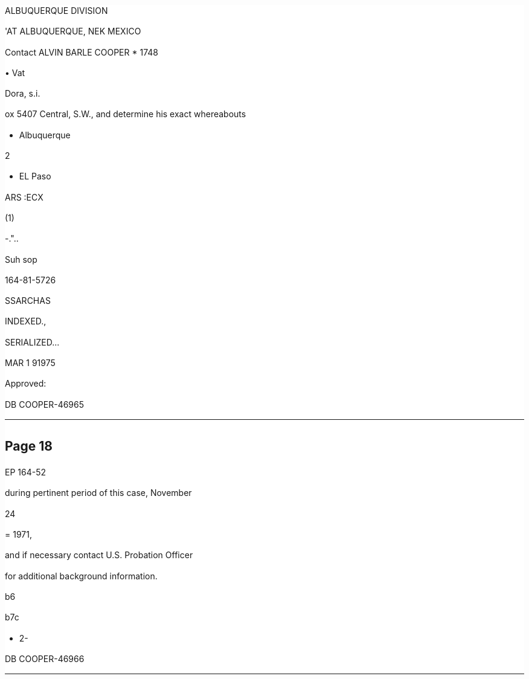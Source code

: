ALBUQUERQUE DIVISION

'AT ALBUQUERQUE, NEK MEXICO

Contact ALVIN BARLE COOPER * 1748

• Vat

Dora, s.i.

ox 5407 Central, S.W., and determine his exact whereabouts

- Albuquerque

2

- EL Paso

ARS :ECX

(1)

-."..

Suh sop

164-81-5726

SSARCHAS

INDEXED.,

SERIALIZED...

MAR 1 91975

Approved:

DB COOPER-46965

---

## Page 18

EP 164-52

during pertinent period of this case, November

24

= 1971,

and if necessary contact U.S. Probation Officer

for additional background information.

b6

b7c

- 2-

DB COOPER-46966

---